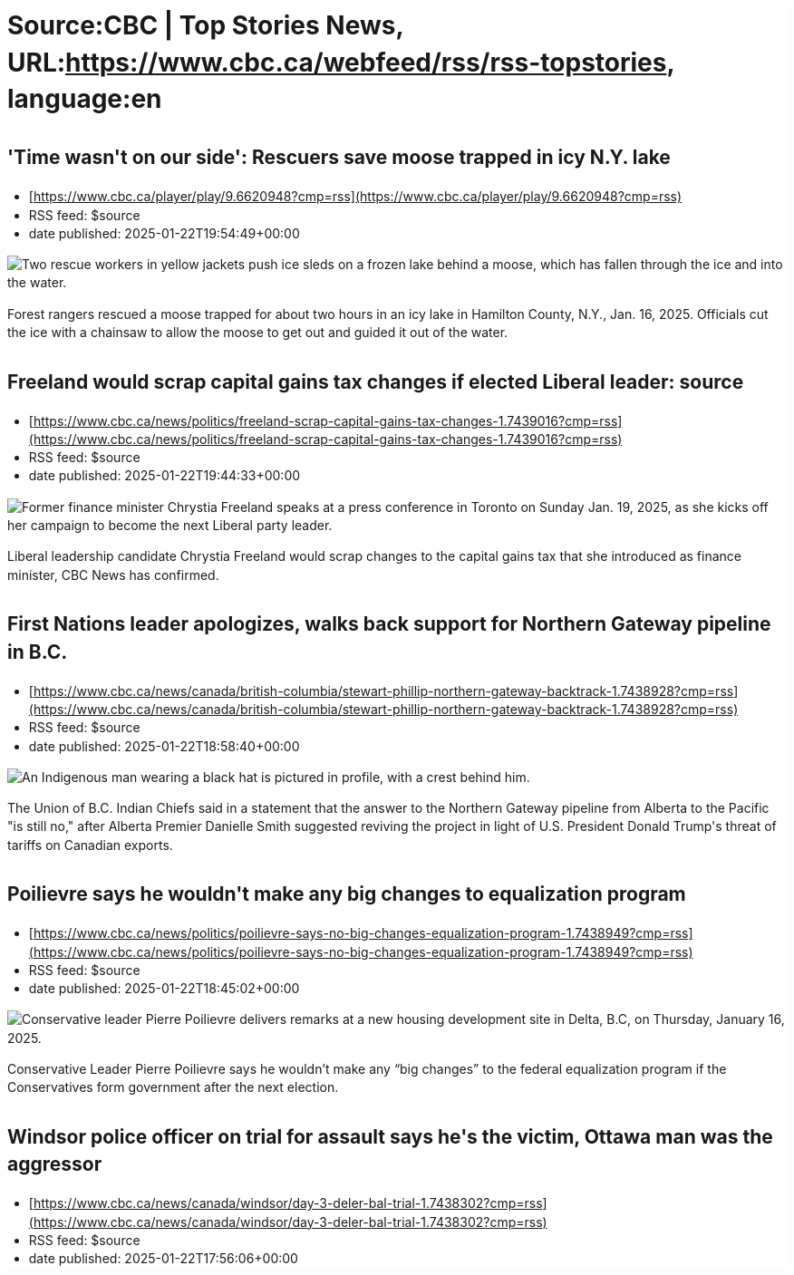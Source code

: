 # Source:CBC | Top Stories News, URL:https://www.cbc.ca/webfeed/rss/rss-topstories, language:en

## 'Time wasn't on our side': Rescuers save moose trapped in icy N.Y. lake
 - [https://www.cbc.ca/player/play/9.6620948?cmp=rss](https://www.cbc.ca/player/play/9.6620948?cmp=rss)
 - RSS feed: $source
 - date published: 2025-01-22T19:54:49+00:00

<img src='https://i.cbc.ca/ais/8d547b30-dc1e-41a0-847d-3dddf7a46c0a,1737593342287/full/max/0/default.jpg?im=Crop%2Crect%3D%280%2C0%2C1920%2C1080%29%3BResize%3D%28620%29' alt='Two rescue workers in yellow jackets push ice sleds on a frozen lake behind a moose, which has fallen through the ice and into the water.' width='620' height='349' title=''/><p>Forest rangers rescued a moose trapped for about two hours in an icy lake in Hamilton County, N.Y., Jan. 16, 2025. Officials cut the ice with a chainsaw to allow the moose to get out and guided it out of the water.</p>

## Freeland would scrap capital gains tax changes if elected Liberal leader: source
 - [https://www.cbc.ca/news/politics/freeland-scrap-capital-gains-tax-changes-1.7439016?cmp=rss](https://www.cbc.ca/news/politics/freeland-scrap-capital-gains-tax-changes-1.7439016?cmp=rss)
 - RSS feed: $source
 - date published: 2025-01-22T19:44:33+00:00

<img src='https://i.cbc.ca/1.7435646.1737313957!/cpImage/httpImage/image.jpg_gen/derivatives/16x9_620/liberal-leadership-20250119.jpg' alt='Former finance minister Chrystia Freeland speaks at a press conference in Toronto on Sunday Jan. 19, 2025, as she kicks off her campaign to become the next Liberal party leader.' width='620' height='349' title='Former finance minister Chrystia Freeland speaks at a press conference in Toronto on Sunday Jan. 19, 2025, as she kicks off her campaign to become the next Liberal party leader.'/><p>Liberal leadership candidate Chrystia Freeland would scrap changes to the capital gains tax that she introduced as finance minister, CBC News has confirmed.</p>

## First Nations leader apologizes, walks back support for Northern Gateway pipeline in B.C.
 - [https://www.cbc.ca/news/canada/british-columbia/stewart-phillip-northern-gateway-backtrack-1.7438928?cmp=rss](https://www.cbc.ca/news/canada/british-columbia/stewart-phillip-northern-gateway-backtrack-1.7438928?cmp=rss)
 - RSS feed: $source
 - date published: 2025-01-22T18:58:40+00:00

<img src='https://i.cbc.ca/1.7438957.1737589022!/cumulusImage/httpImage/image.jpg_gen/derivatives/16x9_620/ubcic-on-rcmp-stewart-phillip.jpg' alt='An Indigenous man wearing a black hat is pictured in profile, with a crest behind him.' width='620' height='349' title='Grand Chief Stewart Phillip President, Union of BC Indian Chiefs speaks to media regarding a report by the Civilian Review and Complaints Commission into the actions of the RCMP in Wet&apos;suwet&apos;en and the exclusion zone in Vancouver, British Columbia on Thursday, February 20, 2020.'/><p>The Union of B.C. Indian Chiefs said in a statement that the answer to the Northern Gateway pipeline from Alberta to the Pacific "is still no," after Alberta Premier Danielle Smith suggested reviving the project in light of U.S. President Donald Trump's threat of tariffs on Canadian exports.</p>

## Poilievre says he wouldn't make any big changes to equalization program
 - [https://www.cbc.ca/news/politics/poilievre-says-no-big-changes-equalization-program-1.7438949?cmp=rss](https://www.cbc.ca/news/politics/poilievre-says-no-big-changes-equalization-program-1.7438949?cmp=rss)
 - RSS feed: $source
 - date published: 2025-01-22T18:45:02+00:00

<img src='https://i.cbc.ca/1.7433273.1737052567!/fileImage/httpImage/image.jpg_gen/derivatives/16x9_620/pierre-poilievre.jpg' alt='Conservative leader Pierre Poilievre delivers remarks at a new housing development site in Delta, B.C, on Thursday, January 16, 2025.' width='620' height='349' title='Conservative leader Pierre Poilievre delivers remarks at a new housing development site in Delta, B.C, on Thursday, January 16, 2025.'/><p>Conservative Leader Pierre Poilievre says he wouldn’t make any “big changes” to the federal equalization program if the Conservatives form government after the next election.</p>

## Windsor police officer on trial for assault says he's the victim, Ottawa man was the aggressor
 - [https://www.cbc.ca/news/canada/windsor/day-3-deler-bal-trial-1.7438302?cmp=rss](https://www.cbc.ca/news/canada/windsor/day-3-deler-bal-trial-1.7438302?cmp=rss)
 - RSS feed: $source
 - date published: 2025-01-22T17:56:06+00:00
